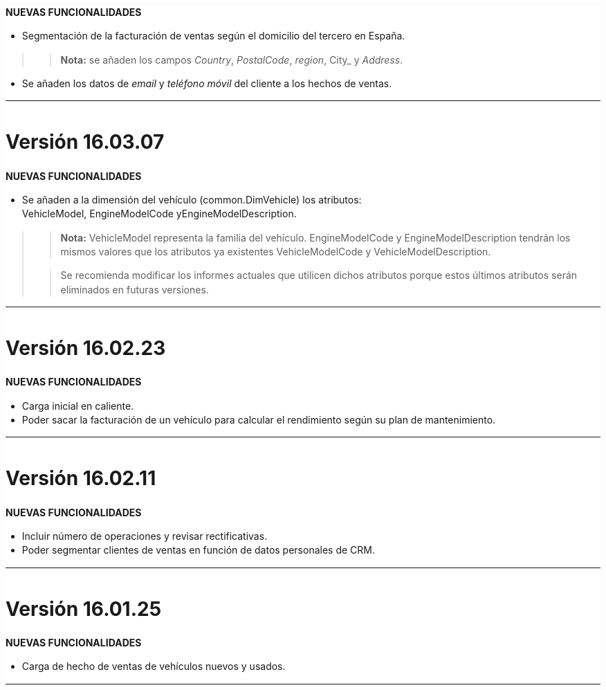 **NUEVAS FUNCIONALIDADES**  

 - Segmentación de la facturación de ventas según el domicilio del tercero en España.  
 >>**Nota:** se añaden los campos _Country_, _PostalCode_, _region_, City_ y _Address_.    
  
 - Se añaden los datos de _email_ y _teléfono móvil_ del cliente a los hechos de ventas.   

---  

# Versión 16.03.07    

**NUEVAS FUNCIONALIDADES**

 - Se añaden a la dimensión del vehículo (common.DimVehicle) los atributos:   
 VehicleModel, EngineModelCode yEngineModelDescription.  

>>**Nota:** VehicleModel representa la familia del vehículo. EngineModelCode y EngineModelDescription tendrán los mismos valores que los atributos ya existentes VehicleModelCode y VehicleModelDescription.   
>  
>>Se recomienda modificar los informes actuales que utilicen dichos atributos porque estos últimos atributos serán eliminados en futuras versiones.  

---  

# Versión 16.02.23    

**NUEVAS FUNCIONALIDADES**
  
 - Carga inicial en caliente.  
 - Poder sacar la facturación de un vehículo para calcular el rendimiento según su plan de mantenimiento.
  
---  

# Versión 16.02.11   

**NUEVAS FUNCIONALIDADES** 

 - Incluir número de operaciones y revisar rectificativas.
 - Poder segmentar clientes de ventas en función de datos personales de CRM.  
 
---  



# Versión 16.01.25   

**NUEVAS FUNCIONALIDADES** 

 - Carga de hecho de ventas de vehículos nuevos y usados.  
   
---  
 